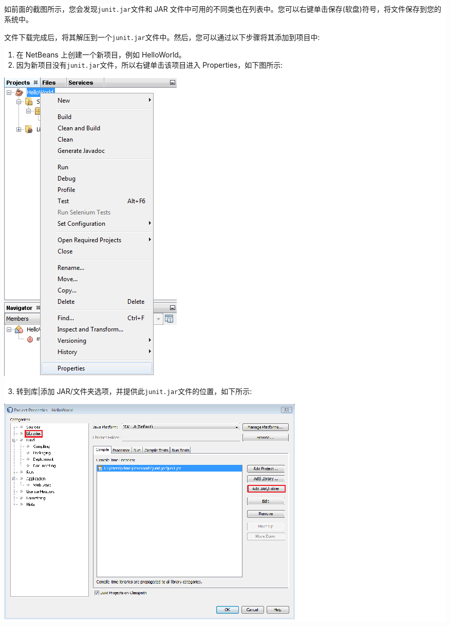 如前面的截图所示，您会发现`junit.jar`文件和 JAR 文件中可用的不同类也在列表中。您可以右键单击保存(软盘)符号，将文件保存到您的系统中。

文件下载完成后，将其解压到一个`junit.jar`文件中。然后，您可以通过以下步骤将其添加到项目中:

1.  在 NetBeans 上创建一个新项目，例如 HelloWorld。
2.  因为新项目没有`junit.jar`文件，所以右键单击该项目进入 Properties，如下图所示:

![](img/aff9f016-38a6-4546-81f8-07c1675c811a.png)

3.  转到库|添加 JAR/文件夹选项，并提供此`junit.jar`文件的位置，如下所示:

![](img/49745859-b0e4-4e73-bb6c-c763bdf1073f.png)
